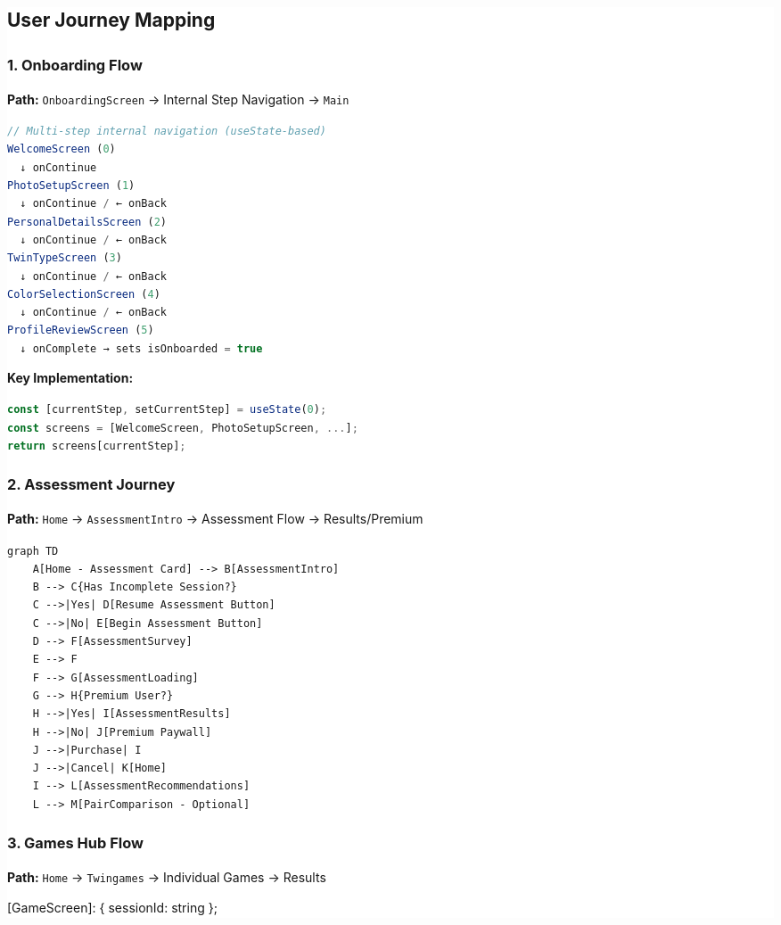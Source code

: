 
## User Journey Mapping

### 1. Onboarding Flow
**Path:** `OnboardingScreen` → Internal Step Navigation → `Main`

```typescript
// Multi-step internal navigation (useState-based)
WelcomeScreen (0)
  ↓ onContinue
PhotoSetupScreen (1)
  ↓ onContinue / ← onBack
PersonalDetailsScreen (2)
  ↓ onContinue / ← onBack
TwinTypeScreen (3)
  ↓ onContinue / ← onBack
ColorSelectionScreen (4)
  ↓ onContinue / ← onBack
ProfileReviewScreen (5)
  ↓ onComplete → sets isOnboarded = true
```

**Key Implementation:**
```typescript
const [currentStep, setCurrentStep] = useState(0);
const screens = [WelcomeScreen, PhotoSetupScreen, ...];
return screens[currentStep];
```

### 2. Assessment Journey
**Path:** `Home` → `AssessmentIntro` → Assessment Flow → Results/Premium

```mermaid
graph TD
    A[Home - Assessment Card] --> B[AssessmentIntro]
    B --> C{Has Incomplete Session?}
    C -->|Yes| D[Resume Assessment Button]
    C -->|No| E[Begin Assessment Button]
    D --> F[AssessmentSurvey]
    E --> F
    F --> G[AssessmentLoading]
    G --> H{Premium User?}
    H -->|Yes| I[AssessmentResults]
    H -->|No| J[Premium Paywall]
    J -->|Purchase| I
    J -->|Cancel| K[Home]
    I --> L[AssessmentRecommendations]
    L --> M[PairComparison - Optional]
```

### 3. Games Hub Flow
**Path:** `Home` → `Twingames` → Individual Games → Results


  [GameScreen]: { sessionId: string };